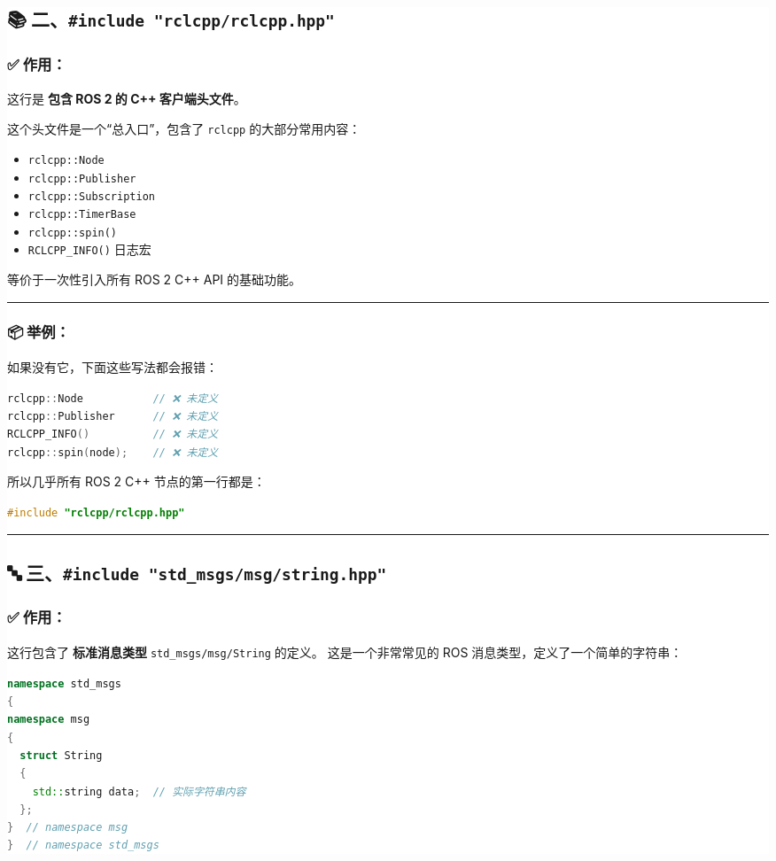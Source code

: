 
## 📚 二、`#include "rclcpp/rclcpp.hpp"`

### ✅ 作用：

这行是 **包含 ROS 2 的 C++ 客户端头文件**。

这个头文件是一个“总入口”，包含了 `rclcpp` 的大部分常用内容：

* `rclcpp::Node`
* `rclcpp::Publisher`
* `rclcpp::Subscription`
* `rclcpp::TimerBase`
* `rclcpp::spin()`
* `RCLCPP_INFO()` 日志宏

等价于一次性引入所有 ROS 2 C++ API 的基础功能。

---

### 📦 举例：

如果没有它，下面这些写法都会报错：

```cpp
rclcpp::Node           // ❌ 未定义
rclcpp::Publisher      // ❌ 未定义
RCLCPP_INFO()          // ❌ 未定义
rclcpp::spin(node);    // ❌ 未定义
```

所以几乎所有 ROS 2 C++ 节点的第一行都是：

```cpp
#include "rclcpp/rclcpp.hpp"
```

---

## 🔤 三、`#include "std_msgs/msg/string.hpp"`

### ✅ 作用：

这行包含了 **标准消息类型** `std_msgs/msg/String` 的定义。
这是一个非常常见的 ROS 消息类型，定义了一个简单的字符串：

```cpp
namespace std_msgs
{
namespace msg
{
  struct String
  {
    std::string data;  // 实际字符串内容
  };
}  // namespace msg
}  // namespace std_msgs
```
